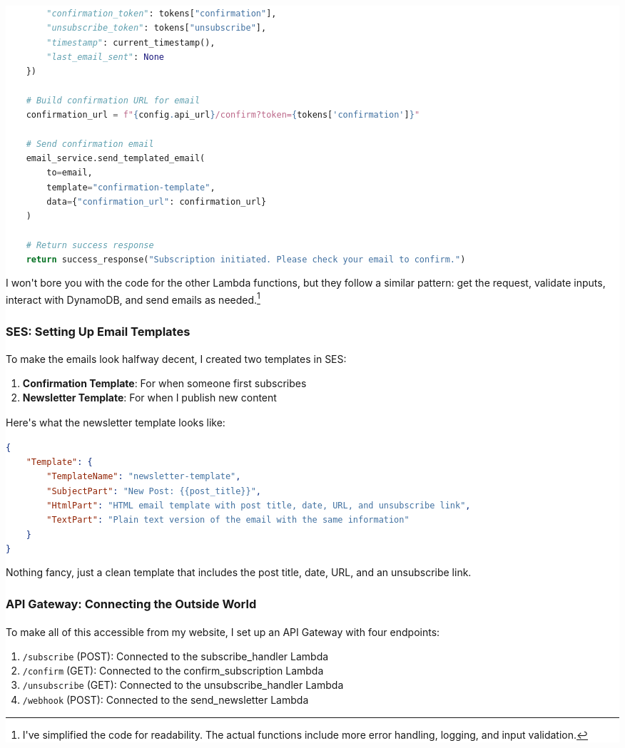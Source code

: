 ```python
        "confirmation_token": tokens["confirmation"],
        "unsubscribe_token": tokens["unsubscribe"],
        "timestamp": current_timestamp(),
        "last_email_sent": None
    })
    
    # Build confirmation URL for email
    confirmation_url = f"{config.api_url}/confirm?token={tokens['confirmation']}"
    
    # Send confirmation email
    email_service.send_templated_email(
        to=email,
        template="confirmation-template",
        data={"confirmation_url": confirmation_url}
    )
    
    # Return success response
    return success_response("Subscription initiated. Please check your email to confirm.")
```

I won't bore you with the code for the other Lambda functions, but they follow a similar pattern: get the request, validate inputs, interact with DynamoDB, and send emails as needed.[^3]

### SES: Setting Up Email Templates

To make the emails look halfway decent, I created two templates in SES:

1. **Confirmation Template**: For when someone first subscribes
2. **Newsletter Template**: For when I publish new content

Here's what the newsletter template looks like:

```json
{
    "Template": {
        "TemplateName": "newsletter-template",
        "SubjectPart": "New Post: {{post_title}}",
        "HtmlPart": "HTML email template with post title, date, URL, and unsubscribe link",
        "TextPart": "Plain text version of the email with the same information"
    }
}
```

Nothing fancy, just a clean template that includes the post title, date, URL, and an unsubscribe link.

### API Gateway: Connecting the Outside World

To make all of this accessible from my website, I set up an API Gateway with four endpoints:

1. `/subscribe` (POST): Connected to the subscribe_handler Lambda
2. `/confirm` (GET): Connected to the confirm_subscription Lambda
3. `/unsubscribe` (GET): Connected to the unsubscribe_handler Lambda
4. `/webhook` (POST): Connected to the send_newsletter Lambda


[^2]: AWS's free tier includes 1 million Lambda requests per month, 25GB of DynamoDB storage, and 62,000 SES emails per month when sent from Lambda. If you're reading this, you're probably one of my first dozen subscribers, so I think I'm safe.
[^3]: I've simplified the code for readability. The actual functions include more error handling, logging, and input validation.
[^4]: AWS puts new SES accounts in a "sandbox" mode where you can only send emails to verified addresses. To send to the general public, you need to request production access, which involves explaining your email sending practices and confirming you'll follow anti-spam guidelines.
[^5]: BOTEC -- to pay more than $0.5/year, I'd need to send 5,000 emails/year. Assuming a blog post a month, I'd need to get to $$\dfrac{5000}{12}\approx417$$ subscribers. I'd be pretty happy if we can get that far.
[^6]: Emphasis on "yet."
[^7]: Convertkit [pricing](https://kit.com/pricing) doesn't actually look that crazy, and is what I'll probably switch to if this gets annoying.
[^spite]: In fairness, the $50 is a one-time fee, not a subscription. But when I found out Substack wanted money to use *my own domain*, something in me just rebelled.